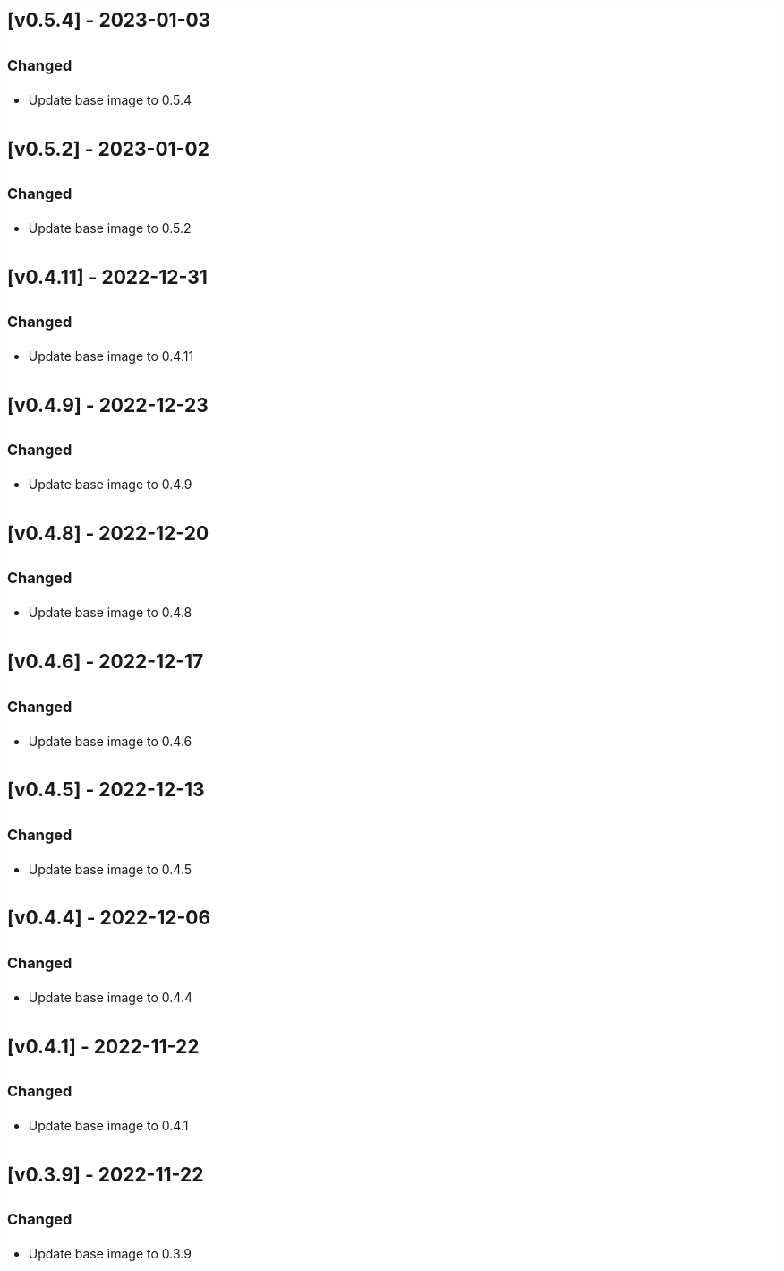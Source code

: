 ## [v0.5.4] - 2023-01-03
### Changed
- Update base image to 0.5.4

## [v0.5.2] - 2023-01-02
### Changed
- Update base image to 0.5.2

## [v0.4.11] - 2022-12-31
### Changed
- Update base image to 0.4.11

## [v0.4.9] - 2022-12-23
### Changed
- Update base image to 0.4.9

## [v0.4.8] - 2022-12-20
### Changed
- Update base image to 0.4.8

## [v0.4.6] - 2022-12-17
### Changed
- Update base image to 0.4.6

## [v0.4.5] - 2022-12-13
### Changed
- Update base image to 0.4.5

## [v0.4.4] - 2022-12-06
### Changed
- Update base image to 0.4.4

## [v0.4.1] - 2022-11-22
### Changed
- Update base image to 0.4.1

## [v0.3.9] - 2022-11-22
### Changed
- Update base image to 0.3.9
